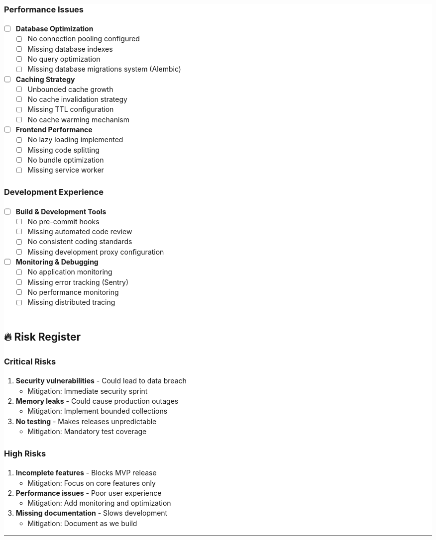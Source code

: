 ### Performance Issues
- [ ] **Database Optimization**
  - [ ] No connection pooling configured
  - [ ] Missing database indexes
  - [ ] No query optimization
  - [ ] Missing database migrations system (Alembic)

- [ ] **Caching Strategy**
  - [ ] Unbounded cache growth
  - [ ] No cache invalidation strategy
  - [ ] Missing TTL configuration
  - [ ] No cache warming mechanism

- [ ] **Frontend Performance**
  - [ ] No lazy loading implemented
  - [ ] Missing code splitting
  - [ ] No bundle optimization
  - [ ] Missing service worker

### Development Experience
- [ ] **Build & Development Tools**
  - [ ] No pre-commit hooks
  - [ ] Missing automated code review
  - [ ] No consistent coding standards
  - [ ] Missing development proxy configuration

- [ ] **Monitoring & Debugging**
  - [ ] No application monitoring
  - [ ] Missing error tracking (Sentry)
  - [ ] No performance monitoring
  - [ ] Missing distributed tracing

---

## 🔥 Risk Register

### Critical Risks
1. **Security vulnerabilities** - Could lead to data breach
   - Mitigation: Immediate security sprint
2. **Memory leaks** - Could cause production outages
   - Mitigation: Implement bounded collections
3. **No testing** - Makes releases unpredictable
   - Mitigation: Mandatory test coverage

### High Risks
1. **Incomplete features** - Blocks MVP release
   - Mitigation: Focus on core features only
2. **Performance issues** - Poor user experience
   - Mitigation: Add monitoring and optimization
3. **Missing documentation** - Slows development
   - Mitigation: Document as we build

---